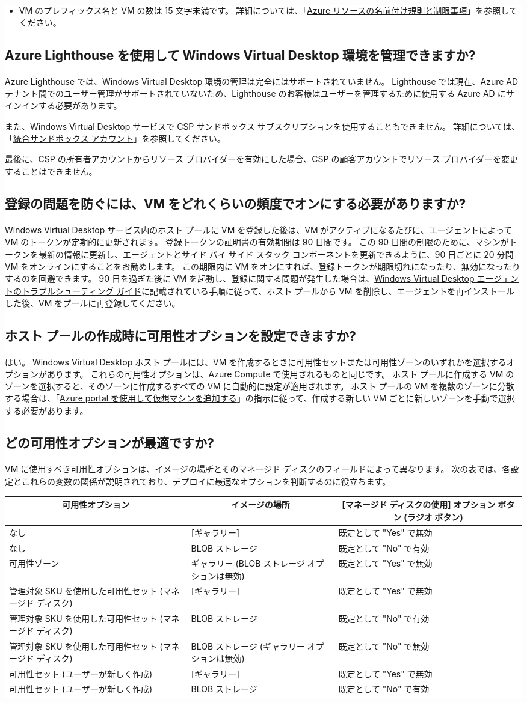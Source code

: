 - VM のプレフィックス名と VM の数は 15 文字未満です。 詳細については、「[Azure リソースの名前付け規則と制限事項](../azure-resource-manager/management/resource-name-rules.md#microsoftcompute)」を参照してください。

## <a name="can-i-manage-windows-virtual-desktop-environments-with-azure-lighthouse"></a>Azure Lighthouse を使用して Windows Virtual Desktop 環境を管理できますか?

Azure Lighthouse では、Windows Virtual Desktop 環境の管理は完全にはサポートされていません。 Lighthouse では現在、Azure AD テナント間でのユーザー管理がサポートされていないため、Lighthouse のお客様はユーザーを管理するために使用する Azure AD にサインインする必要があります。

また、Windows Virtual Desktop サービスで CSP サンドボックス サブスクリプションを使用することもできません。 詳細については、「[統合サンドボックス アカウント](/partner-center/develop/set-up-api-access-in-partner-center#integration-sandbox-account)」を参照してください。

最後に、CSP の所有者アカウントからリソース プロバイダーを有効にした場合、CSP の顧客アカウントでリソース プロバイダーを変更することはできません。

## <a name="how-often-should-i-turn-my-vms-on-to-prevent-registration-issues"></a>登録の問題を防ぐには、VM をどれくらいの頻度でオンにする必要がありますか?

Windows Virtual Desktop サービス内のホスト プールに VM を登録した後は、VM がアクティブになるたびに、エージェントによって VM のトークンが定期的に更新されます。 登録トークンの証明書の有効期間は 90 日間です。 この 90 日間の制限のために、マシンがトークンを最新の情報に更新し、エージェントとサイド バイ サイド スタック コンポーネントを更新できるように、90 日ごとに 20 分間 VM をオンラインにすることをお勧めします。 この期限内に VM をオンにすれば、登録トークンが期限切れになったり、無効になったりするのを回避できます。 90 日を過ぎた後に VM を起動し、登録に関する問題が発生した場合は、[Windows Virtual Desktop エージェントのトラブルシューティング ガイド](troubleshoot-agent.md#your-issue-isnt-listed-here-or-wasnt-resolved)に記載されている手順に従って、ホスト プールから VM を削除し、エージェントを再インストールした後、VM をプールに再登録してください。

## <a name="can-i-set-availability-options-when-creating-host-pools"></a>ホスト プールの作成時に可用性オプションを設定できますか?

はい。 Windows Virtual Desktop ホスト プールには、VM を作成するときに可用性セットまたは可用性ゾーンのいずれかを選択するオプションがあります。 これらの可用性オプションは、Azure Compute で使用されるものと同じです。 ホスト プールに作成する VM のゾーンを選択すると、そのゾーンに作成するすべての VM に自動的に設定が適用されます。 ホスト プールの VM を複数のゾーンに分散する場合は、「[Azure portal を使用して仮想マシンを追加する](expand-existing-host-pool.md#add-virtual-machines-with-the-azure-portal)」の指示に従って、作成する新しい VM ごとに新しいゾーンを手動で選択する必要があります。

## <a name="which-availability-option-is-best-for-me"></a>どの可用性オプションが最適ですか?

VM に使用すべき可用性オプションは、イメージの場所とそのマネージド ディスクのフィールドによって異なります。 次の表では、各設定とこれらの変数の関係が説明されており、デプロイに最適なオプションを判断するのに役立ちます。 

| 可用性オプション | イメージの場所 | [マネージド ディスクの使用] オプション ボタン (ラジオ ボタン) |
|---|---|---|
| なし | [ギャラリー] | 既定として "Yes" で無効 |
| なし | BLOB ストレージ | 既定として "No" で有効 |
| 可用性ゾーン | ギャラリー (BLOB ストレージ オプションは無効) | 既定として "Yes" で無効 |
| 管理対象 SKU を使用した可用性セット (マネージド ディスク) | [ギャラリー] | 既定として "Yes" で無効 |
| 管理対象 SKU を使用した可用性セット (マネージド ディスク) | BLOB ストレージ | 既定として "No" で有効 |
| 管理対象 SKU を使用した可用性セット (マネージド ディスク) | BLOB ストレージ (ギャラリー オプションは無効) | 既定として "No" で無効 |
| 可用性セット (ユーザーが新しく作成) | [ギャラリー] | 既定として "Yes" で無効 |
| 可用性セット (ユーザーが新しく作成) | BLOB ストレージ | 既定として "No" で有効 |
